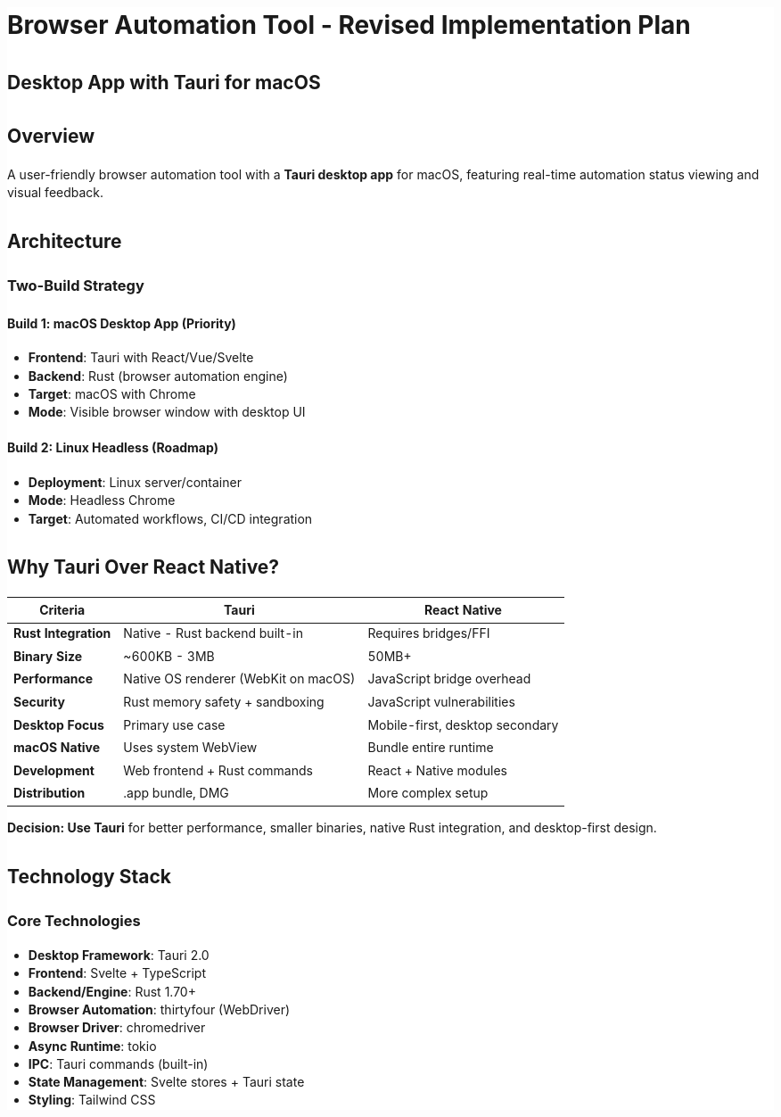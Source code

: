# Browser Automation Tool - Revised Implementation Plan
## Desktop App with Tauri for macOS

## Overview

A user-friendly browser automation tool with a **Tauri desktop app** for macOS, featuring real-time automation status viewing and visual feedback.

## Architecture

### Two-Build Strategy

#### Build 1: macOS Desktop App (Priority)
- **Frontend**: Tauri with React/Vue/Svelte
- **Backend**: Rust (browser automation engine)
- **Target**: macOS with Chrome
- **Mode**: Visible browser window with desktop UI

#### Build 2: Linux Headless (Roadmap)
- **Deployment**: Linux server/container
- **Mode**: Headless Chrome
- **Target**: Automated workflows, CI/CD integration

## Why Tauri Over React Native?

| Criteria | Tauri | React Native |
|----------|-------|--------------|
| **Rust Integration** | Native - Rust backend built-in | Requires bridges/FFI |
| **Binary Size** | ~600KB - 3MB | 50MB+ |
| **Performance** | Native OS renderer (WebKit on macOS) | JavaScript bridge overhead |
| **Security** | Rust memory safety + sandboxing | JavaScript vulnerabilities |
| **Desktop Focus** | Primary use case | Mobile-first, desktop secondary |
| **macOS Native** | Uses system WebView | Bundle entire runtime |
| **Development** | Web frontend + Rust commands | React + Native modules |
| **Distribution** | .app bundle, DMG | More complex setup |

**Decision: Use Tauri** for better performance, smaller binaries, native Rust integration, and desktop-first design.

## Technology Stack

### Core Technologies
- **Desktop Framework**: Tauri 2.0
- **Frontend**: Svelte + TypeScript
- **Backend/Engine**: Rust 1.70+
- **Browser Automation**: thirtyfour (WebDriver)
- **Browser Driver**: chromedriver
- **Async Runtime**: tokio
- **IPC**: Tauri commands (built-in)
- **State Management**: Svelte stores + Tauri state
- **Styling**: Tailwind CSS
